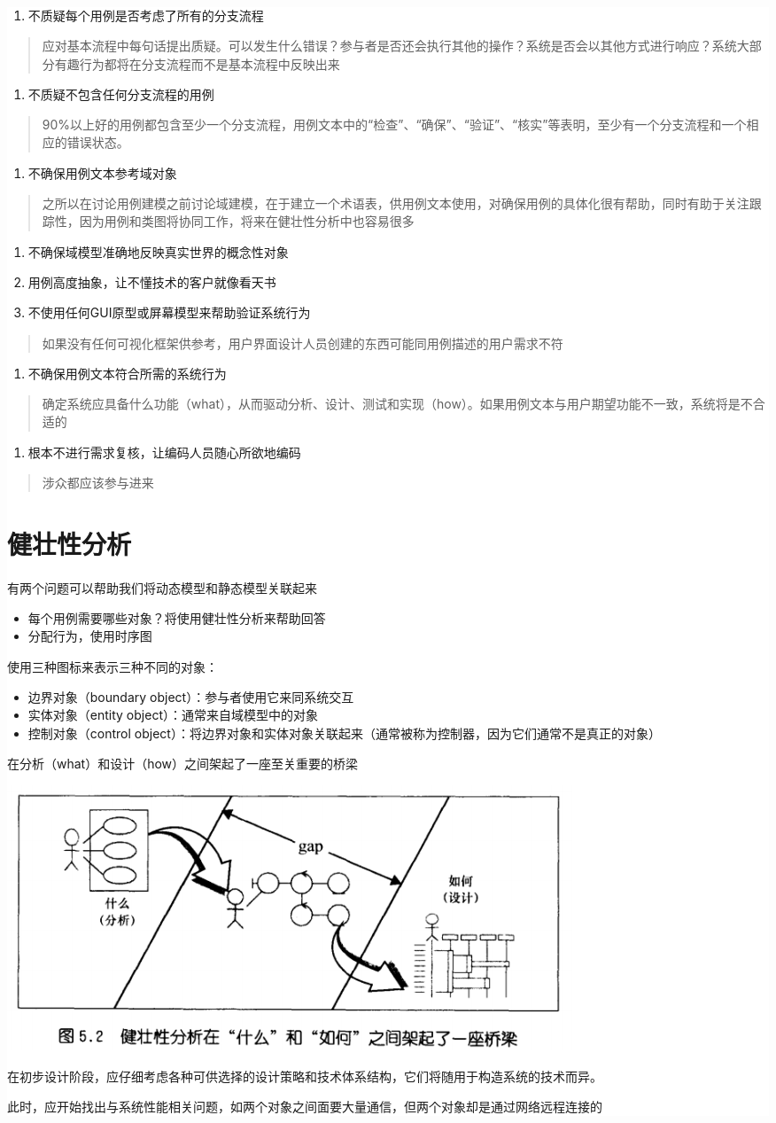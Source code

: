1. 不质疑每个用例是否考虑了所有的分支流程
> 应对基本流程中每句话提出质疑。可以发生什么错误？参与者是否还会执行其他的操作？系统是否会以其他方式进行响应？系统大部分有趣行为都将在分支流程而不是基本流程中反映出来

1. 不质疑不包含任何分支流程的用例
> 90%以上好的用例都包含至少一个分支流程，用例文本中的“检查”、“确保”、“验证”、“核实”等表明，至少有一个分支流程和一个相应的错误状态。

1. 不确保用例文本参考域对象
> 之所以在讨论用例建模之前讨论域建模，在于建立一个术语表，供用例文本使用，对确保用例的具体化很有帮助，同时有助于关注跟踪性，因为用例和类图将协同工作，将来在健壮性分析中也容易很多

1. 不确保域模型准确地反映真实世界的概念性对象

1. 用例高度抽象，让不懂技术的客户就像看天书

1. 不使用任何GUI原型或屏幕模型来帮助验证系统行为
> 如果没有任何可视化框架供参考，用户界面设计人员创建的东西可能同用例描述的用户需求不符

1. 不确保用例文本符合所需的系统行为
> 确定系统应具备什么功能（what），从而驱动分析、设计、测试和实现（how）。如果用例文本与用户期望功能不一致，系统将是不合适的

1. 根本不进行需求复核，让编码人员随心所欲地编码
> 涉众都应该参与进来

健壮性分析
=========
有两个问题可以帮助我们将动态模型和静态模型关联起来

- 每个用例需要哪些对象？将使用健壮性分析来帮助回答
- 分配行为，使用时序图

使用三种图标来表示三种不同的对象：

- 边界对象（boundary object）：参与者使用它来同系统交互
- 实体对象（entity object）：通常来自域模型中的对象
- 控制对象（control object）：将边界对象和实体对象关联起来（通常被称为控制器，因为它们通常不是真正的对象）

在分析（what）和设计（how）之间架起了一座至关重要的桥梁

![img](../../imgs/iconix_15.png)

在初步设计阶段，应仔细考虑各种可供选择的设计策略和技术体系结构，它们将随用于构造系统的技术而异。

此时，应开始找出与系统性能相关问题，如两个对象之间面要大量通信，但两个对象却是通过网络远程连接的
